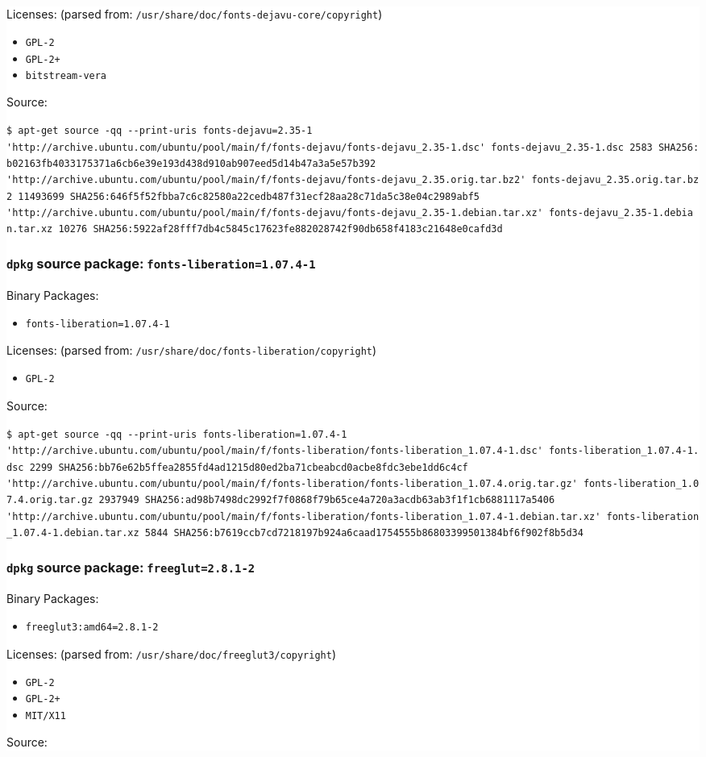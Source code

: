 Licenses: (parsed from: `/usr/share/doc/fonts-dejavu-core/copyright`)

- `GPL-2`
- `GPL-2+`
- `bitstream-vera`

Source:

```console
$ apt-get source -qq --print-uris fonts-dejavu=2.35-1
'http://archive.ubuntu.com/ubuntu/pool/main/f/fonts-dejavu/fonts-dejavu_2.35-1.dsc' fonts-dejavu_2.35-1.dsc 2583 SHA256:b02163fb4033175371a6cb6e39e193d438d910ab907eed5d14b47a3a5e57b392
'http://archive.ubuntu.com/ubuntu/pool/main/f/fonts-dejavu/fonts-dejavu_2.35.orig.tar.bz2' fonts-dejavu_2.35.orig.tar.bz2 11493699 SHA256:646f5f52fbba7c6c82580a22cedb487f31ecf28aa28c71da5c38e04c2989abf5
'http://archive.ubuntu.com/ubuntu/pool/main/f/fonts-dejavu/fonts-dejavu_2.35-1.debian.tar.xz' fonts-dejavu_2.35-1.debian.tar.xz 10276 SHA256:5922af28fff7db4c5845c17623fe882028742f90db658f4183c21648e0cafd3d
```

### `dpkg` source package: `fonts-liberation=1.07.4-1`

Binary Packages:

- `fonts-liberation=1.07.4-1`

Licenses: (parsed from: `/usr/share/doc/fonts-liberation/copyright`)

- `GPL-2`

Source:

```console
$ apt-get source -qq --print-uris fonts-liberation=1.07.4-1
'http://archive.ubuntu.com/ubuntu/pool/main/f/fonts-liberation/fonts-liberation_1.07.4-1.dsc' fonts-liberation_1.07.4-1.dsc 2299 SHA256:bb76e62b5ffea2855fd4ad1215d80ed2ba71cbeabcd0acbe8fdc3ebe1dd6c4cf
'http://archive.ubuntu.com/ubuntu/pool/main/f/fonts-liberation/fonts-liberation_1.07.4.orig.tar.gz' fonts-liberation_1.07.4.orig.tar.gz 2937949 SHA256:ad98b7498dc2992f7f0868f79b65ce4a720a3acdb63ab3f1f1cb6881117a5406
'http://archive.ubuntu.com/ubuntu/pool/main/f/fonts-liberation/fonts-liberation_1.07.4-1.debian.tar.xz' fonts-liberation_1.07.4-1.debian.tar.xz 5844 SHA256:b7619ccb7cd7218197b924a6caad1754555b86803399501384bf6f902f8b5d34
```

### `dpkg` source package: `freeglut=2.8.1-2`

Binary Packages:

- `freeglut3:amd64=2.8.1-2`

Licenses: (parsed from: `/usr/share/doc/freeglut3/copyright`)

- `GPL-2`
- `GPL-2+`
- `MIT/X11`

Source:
